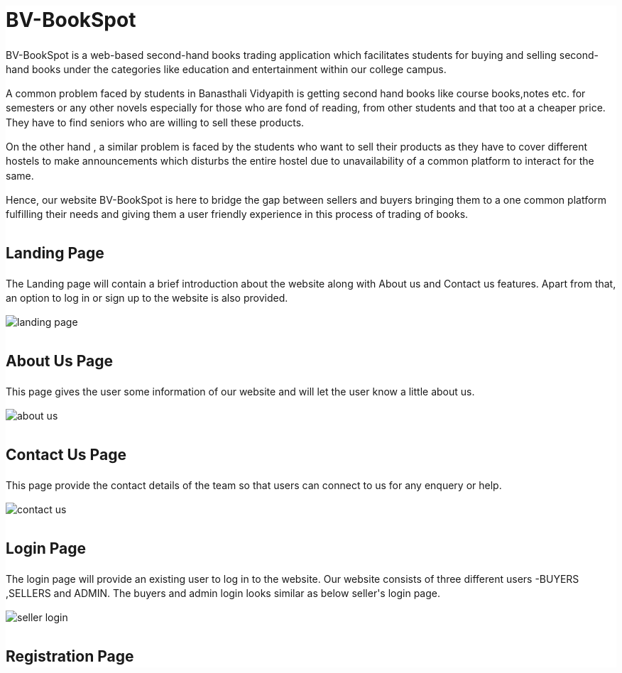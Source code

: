 # BV-BookSpot 
BV-BookSpot is a web-based second-hand books trading application which facilitates students for buying and selling second-hand books under the categories like education and entertainment within our college campus.
 
A common problem faced by students in Banasthali Vidyapith is getting second hand books like course books,notes etc. for semesters or any other novels especially for those who are fond of reading, from other students and that too at a cheaper price. They have to find seniors who are willing to sell these products.

On the other hand , a similar problem is faced by the students who want to sell their products as they have to cover different hostels to make announcements which disturbs the entire hostel due to unavailability of a common platform to interact for the same. 

Hence, our website BV-BookSpot is here to bridge the gap between sellers and buyers bringing them to a one common platform fulfilling their needs and giving them a user friendly experience in this process of trading of books.  


## Landing Page 

The Landing page will contain a brief introduction about the website along with About us and Contact us features. Apart from that, an option to log in or sign up to the website is also provided. 

![landing page](https://user-images.githubusercontent.com/86512891/188329828-558737bf-2f8d-42f2-b428-0b60446424a1.png)

## About Us Page

This page gives the user some information of our website and will let the user know a little about us.

![about us](https://user-images.githubusercontent.com/86512891/188378715-698b74a8-42cf-43b6-8a1b-0fd82ab47f3b.png)

## Contact Us Page

This page provide the contact details of the team so that users can connect to us for any enquery or help.

![contact us](https://user-images.githubusercontent.com/86512891/188558100-6626df53-dbfc-47df-8727-2608590e0ef0.png)

## Login Page
The login page will provide an existing user to log in to the website. Our website consists of three different users -BUYERS ,SELLERS and ADMIN.
The buyers and admin login looks similar as below seller's login page.

![seller login](https://user-images.githubusercontent.com/86512891/188558480-2acd8307-0b42-4803-b900-a5c13f5613b4.png)

## Registration Page

